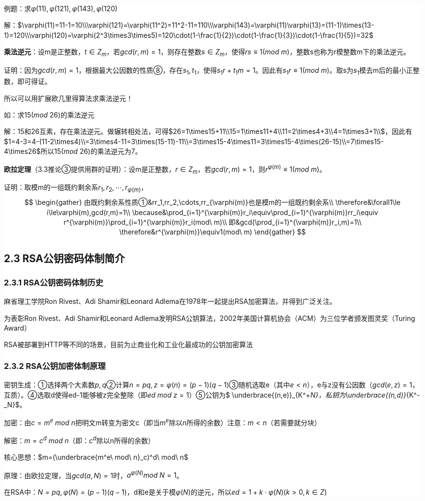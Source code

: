 例题：求$\varphi(11),\varphi(121),\varphi(143),\varphi(120)$

解：$\varphi(11)=11-1=10\\\varphi(121)=\varphi(11^2)=11^2-11=110\\\varphi(143)=\varphi(11)\varphi(13)=(11-1)\times(13-1)=120\\\varphi(120)=\varphi(2^3\times3\times5)=120\cdot(1-\frac{1}{2})\cdot(1-\frac{1}{3})\cdot(1-\frac{1}{5})=32$

**乘法逆元**：设m是正整数，$t\in Z_m$，若$gcd(r,m)=1$，则存在整数$s\in Z_m$，使得$rs\equiv 1(mod\ m)$，整数s也称为r模整数m下的乘法逆元。

证明：因为$gcd(r,m)=1$，根据最大公因数的性质⑧，存在$s_1,t_1$，使得$s_1r+t_1m=1$。因此有$s_1r\equiv1(mod\ m)$。取s为$s_1$模去m后的最小正整数，即可得证。

所以可以用扩展欧几里得算法求乘法逆元！

如：求$15(mod\ 26)$的乘法逆元

解：15和26互素，存在乘法逆元。做辗转相处法，可得$26=1\times15+11\\15=1\times11+4\\11=2\times4+3\\4=1\times3+1\\$，因此有$1=4-3=4-(11-2\times4)\\=3\times4-11=3\times(15-11)-11\\=3\times15-4\times11=3\times15-4\times(26-15)\\=7\times15-4\times26$所以$15(mod\ 26)$的乘法逆元为7。

**欧拉定理**（3.3推论③提供用群的证明）：设m是正整数，$r\in Z_m$，若$gcd(r,m)=1$，则$r^{\varphi(m)}\equiv1(mod\ m)$。

证明：取模m的一组既约剩余系$r_1,r_2,\cdots,r_{\varphi(m)}$，
$$
\begin{gather}
由既约剩余系性质①&rr_1,rr_2,\cdots,rr_{\varphi(m)}也是模m的一组既约剩余系\\
\therefore&\forall1\le i\le\varphi(m),gcd(r,m)=1\\
\because&\prod_{i=1}^{\varphi(m)}r_i\equiv\prod_{i=1}^{\varphi(m)}rr_i\equiv r^{\varphi(m)}\prod_{i=1}^{\varphi(m)}r_i(mod\ m)\\
即&gcd(\prod_{i=1}^{\varphi(m)}r_i,m)=1\\
\therefore&r^{\varphi(m)}\equiv1(mod\ m)
\end{gather}
$$

## 2.3 RSA公钥密码体制简介

### 2.3.1 RSA公钥密码体制历史

麻省理工学院Ron Rivest、Adi Shamir和Leonard Adlema在1978年一起提出RSA加密算法，并得到广泛关注。

为表彰Ron Rivest、Adi Shamir和Leonard Adlema发明RSA公钥算法，2002年美国计算机协会（ACM）为三位学者颁发图灵奖（Turing Award）

RSA被部署到HTTP等不同的场景，目前为止商业化和工业化最成功的公钥加密算法

### 2.3.2 RSA公钥加密体制原理

密钥生成：①选择两个大素数$p,q$②计算$n=pq,z=\varphi(n)=(p-1)(q-1)$③随机选取e（其中$e\lt n$），e与z没有公因数（$gcd(e,z)=1$，互质）。④选取d使得ed-1能够被z完全整除（即$ed\ mod\ z=1$）⑤公钥为$ \underbrace{(n,e)}_{K^+_N}$，私钥为$\underbrace{(n,d)}_{K^-_N}$。

加密：由$c=m^e\ mod\ n$把明文m转变为密文c（即当$m^e$除以n所得的余数）注意：$m\lt n$（若需要就分块）

解密：$m=c^d\ mod\ n$（即：$c^d$除以n所得的余数）

核心思想：$m=(\underbrace{m^e\ mod\ n}_c)^d\ mod\ n$

原理：由欧拉定理，当$gcd(a,N)=1$时，$a^{\varphi(N)}mod\ N=1$。

在RSA中：$N=pq,\varphi(N)=(p-1)(q-1)$，d和e是关于模$\varphi(N)$的逆元，所以$ed=1+k\cdot\varphi(N)(k\gt0,k\in Z)$
